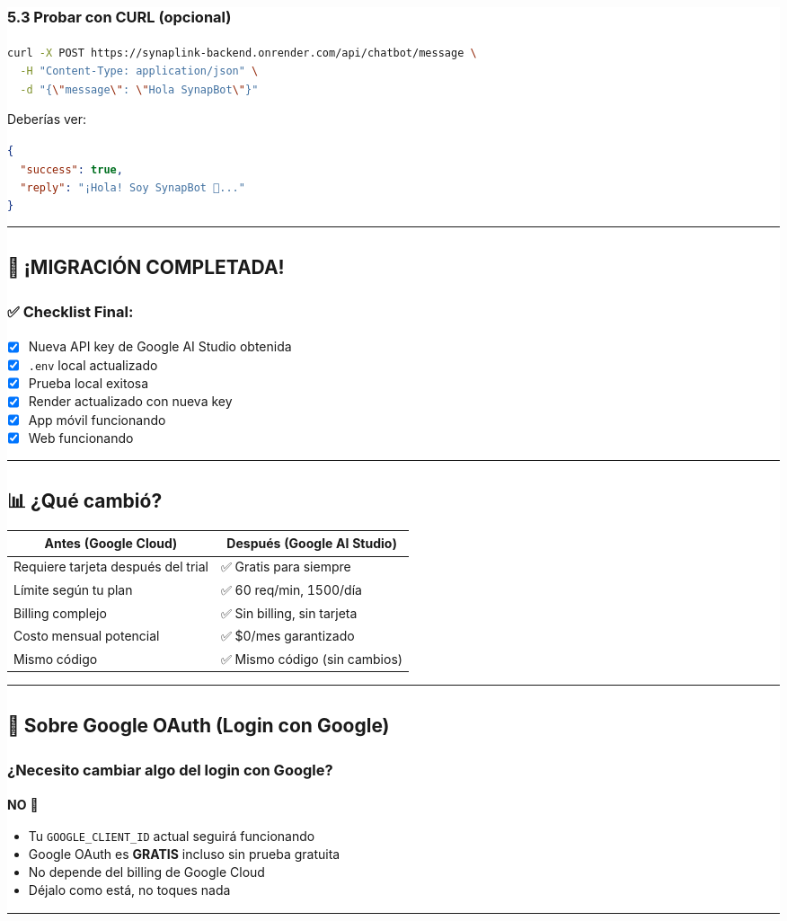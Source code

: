 ### 5.3 Probar con CURL (opcional)
```bash
curl -X POST https://synaplink-backend.onrender.com/api/chatbot/message \
  -H "Content-Type: application/json" \
  -d "{\"message\": \"Hola SynapBot\"}"
```

Deberías ver:
```json
{
  "success": true,
  "reply": "¡Hola! Soy SynapBot 🤖..."
}
```

---

## 🎉 ¡MIGRACIÓN COMPLETADA!

### ✅ Checklist Final:
- [x] Nueva API key de Google AI Studio obtenida
- [x] `.env` local actualizado
- [x] Prueba local exitosa
- [x] Render actualizado con nueva key
- [x] App móvil funcionando
- [x] Web funcionando

---

## 📊 ¿Qué cambió?

| Antes (Google Cloud) | Después (Google AI Studio) |
|---------------------|----------------------------|
| Requiere tarjeta después del trial | ✅ Gratis para siempre |
| Límite según tu plan | ✅ 60 req/min, 1500/día |
| Billing complejo | ✅ Sin billing, sin tarjeta |
| Costo mensual potencial | ✅ $0/mes garantizado |
| Mismo código | ✅ Mismo código (sin cambios) |

---

## 🔐 Sobre Google OAuth (Login con Google)

### ¿Necesito cambiar algo del login con Google?

**NO** 🎉

- Tu `GOOGLE_CLIENT_ID` actual seguirá funcionando
- Google OAuth es **GRATIS** incluso sin prueba gratuita
- No depende del billing de Google Cloud
- Déjalo como está, no toques nada

---